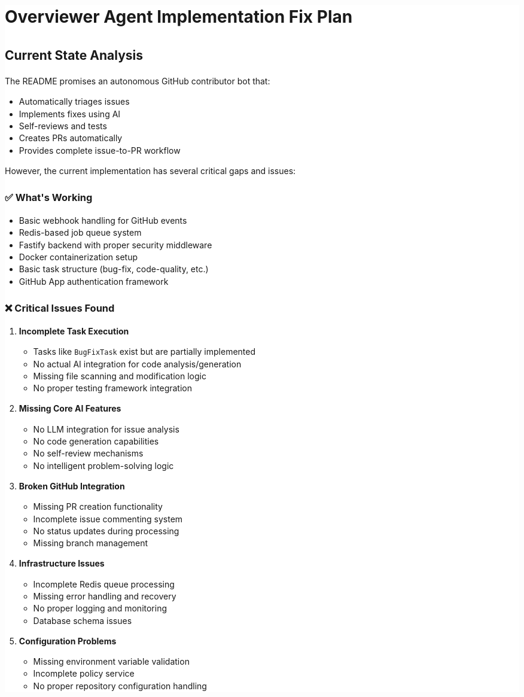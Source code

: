 # Overviewer Agent Implementation Fix Plan

## Current State Analysis

The README promises an autonomous GitHub contributor bot that:
- Automatically triages issues
- Implements fixes using AI
- Self-reviews and tests
- Creates PRs automatically
- Provides complete issue-to-PR workflow

However, the current implementation has several critical gaps and issues:

### ✅ What's Working
- Basic webhook handling for GitHub events
- Redis-based job queue system
- Fastify backend with proper security middleware
- Docker containerization setup
- Basic task structure (bug-fix, code-quality, etc.)
- GitHub App authentication framework

### ❌ Critical Issues Found

1. **Incomplete Task Execution**
   - Tasks like `BugFixTask` exist but are partially implemented
   - No actual AI integration for code analysis/generation
   - Missing file scanning and modification logic
   - No proper testing framework integration

2. **Missing Core AI Features**
   - No LLM integration for issue analysis
   - No code generation capabilities
   - No self-review mechanisms
   - No intelligent problem-solving logic

3. **Broken GitHub Integration**
   - Missing PR creation functionality
   - Incomplete issue commenting system
   - No status updates during processing
   - Missing branch management

4. **Infrastructure Issues**
   - Incomplete Redis queue processing
   - Missing error handling and recovery
   - No proper logging and monitoring
   - Database schema issues

5. **Configuration Problems**
   - Missing environment variable validation
   - Incomplete policy service
   - No proper repository configuration handling
